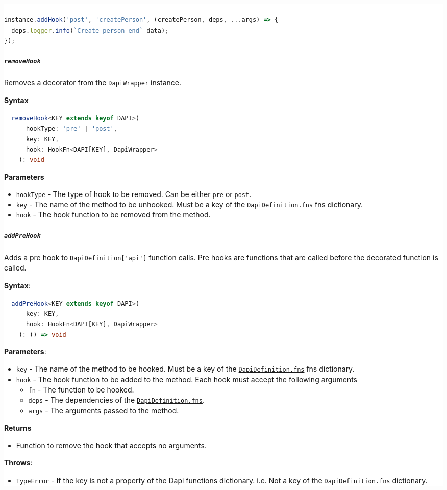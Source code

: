 ```Typescript

instance.addHook('post', 'createPerson', (createPerson, deps, ...args) => {
  deps.logger.info(`Create person end` data);
});
```

##### `removeHook`

Removes a decorator from the `DapiWrapper` instance.

**Syntax**

```Typescript
  removeHook<KEY extends keyof DAPI>(
      hookType: 'pre' | 'post',
      key: KEY,
      hook: HookFn<DAPI[KEY], DapiWrapper>
    ): void
```

**Parameters**

- `hookType` - The type of hook to be removed. Can be either `pre` or `post`.
- `key` - The name of the method to be unhooked. Must be a key of the [`DapiDefinition.fns`](#dapidefinition) fns dictionary.
- `hook` - The hook function to be removed from the method.

##### `addPreHook`

Adds a pre hook to `DapiDefinition['api']` function calls. Pre hooks are functions that are called before the decorated function is called.

**Syntax**:

```Typescript
  addPreHook<KEY extends keyof DAPI>(
      key: KEY,
      hook: HookFn<DAPI[KEY], DapiWrapper>
    ): () => void
```

**Parameters**:

- `key` - The name of the method to be hooked. Must be a key of the [`DapiDefinition.fns`](#dapidefinition) fns dictionary.
- `hook` - The hook function to be added to the method. Each hook must accept the following arguments
  - `fn` - The function to be hooked.
  - `deps` - The dependencies of the [`DapiDefinition.fns`](#dapidefinition).
  - `args` - The arguments passed to the method.

**Returns**

- Function to remove the hook that accepts no arguments.

**Throws**:

- `TypeError` - If the key is not a property of the Dapi functions dictionary. i.e. Not a key of the [`DapiDefinition.fns`](#dapidefinition) dictionary.
